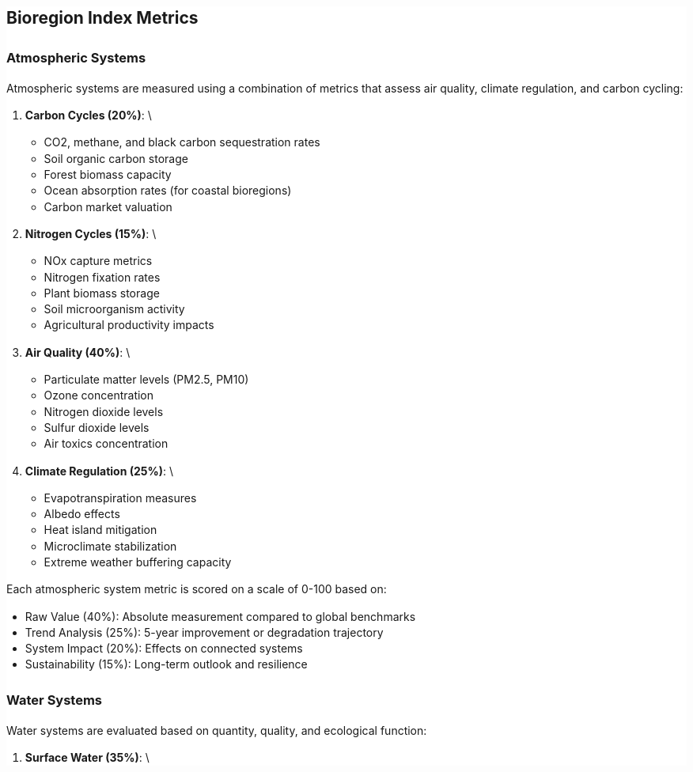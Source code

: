 
## __Bioregion Index Metrics__


### __Atmospheric Systems__

Atmospheric systems are measured using a combination of metrics that assess air quality, climate regulation, and carbon cycling:



1. __Carbon Cycles (20%)__: \

    * CO2, methane, and black carbon sequestration rates
    * Soil organic carbon storage
    * Forest biomass capacity
    * Ocean absorption rates (for coastal bioregions)
    * Carbon market valuation
2. __Nitrogen Cycles (15%)__: \

    * NOx capture metrics
    * Nitrogen fixation rates
    * Plant biomass storage
    * Soil microorganism activity
    * Agricultural productivity impacts
3. __Air Quality (40%)__: \

    * Particulate matter levels (PM2.5, PM10)
    * Ozone concentration
    * Nitrogen dioxide levels
    * Sulfur dioxide levels
    * Air toxics concentration
4. __Climate Regulation (25%)__: \

    * Evapotranspiration measures
    * Albedo effects
    * Heat island mitigation
    * Microclimate stabilization
    * Extreme weather buffering capacity

Each atmospheric system metric is scored on a scale of 0-100 based on:



* Raw Value (40%): Absolute measurement compared to global benchmarks
* Trend Analysis (25%): 5-year improvement or degradation trajectory
* System Impact (20%): Effects on connected systems
* Sustainability (15%): Long-term outlook and resilience


### __Water Systems__

Water systems are evaluated based on quantity, quality, and ecological function:



1. __Surface Water (35%)__: \
